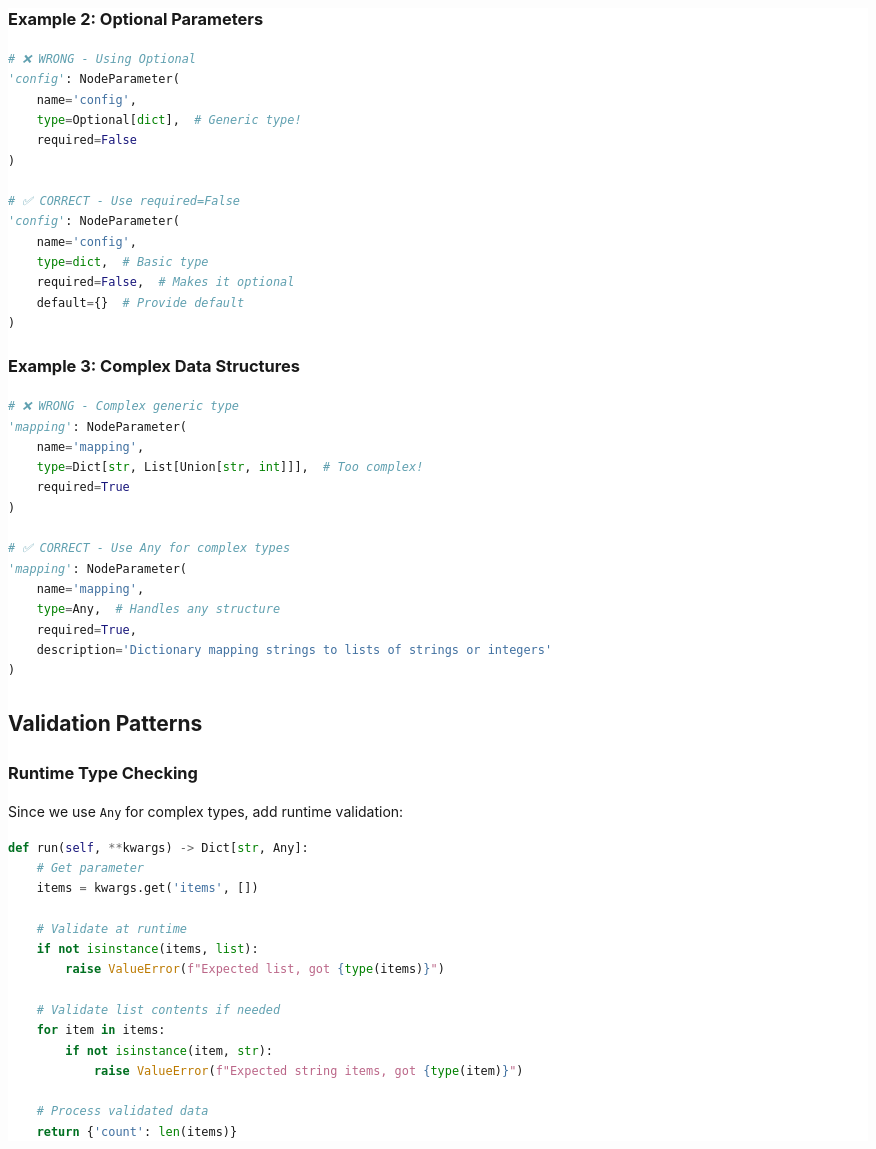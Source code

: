### Example 2: Optional Parameters

```python
# ❌ WRONG - Using Optional
'config': NodeParameter(
    name='config',
    type=Optional[dict],  # Generic type!
    required=False
)

# ✅ CORRECT - Use required=False
'config': NodeParameter(
    name='config',
    type=dict,  # Basic type
    required=False,  # Makes it optional
    default={}  # Provide default
)
```

### Example 3: Complex Data Structures

```python
# ❌ WRONG - Complex generic type
'mapping': NodeParameter(
    name='mapping',
    type=Dict[str, List[Union[str, int]]],  # Too complex!
    required=True
)

# ✅ CORRECT - Use Any for complex types
'mapping': NodeParameter(
    name='mapping',
    type=Any,  # Handles any structure
    required=True,
    description='Dictionary mapping strings to lists of strings or integers'
)
```

## Validation Patterns

### Runtime Type Checking

Since we use `Any` for complex types, add runtime validation:

```python
def run(self, **kwargs) -> Dict[str, Any]:
    # Get parameter
    items = kwargs.get('items', [])

    # Validate at runtime
    if not isinstance(items, list):
        raise ValueError(f"Expected list, got {type(items)}")

    # Validate list contents if needed
    for item in items:
        if not isinstance(item, str):
            raise ValueError(f"Expected string items, got {type(item)}")

    # Process validated data
    return {'count': len(items)}
```
